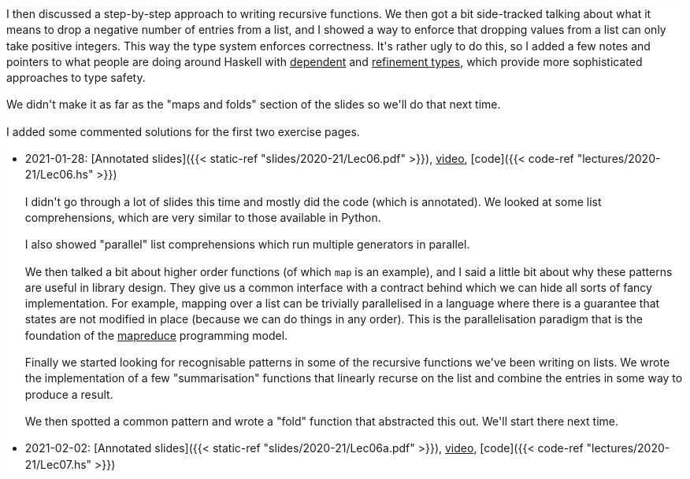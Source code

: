   I then discussed a step-by-step approach to writing recursive
  functions. We then got a bit side-tracked talking about what it
  means to drop a negative number of entries from a list, and I
  showed a way to enforce that dropping values from a list can only
  take positive integers. This way the type system enforces
  correctness. It's rather ugly to do this, so I added a few notes
  and pointers to what people are doing around Haskell with
  [dependent](https://serokell.io/blog/why-dependent-haskell)
  and [refinement
  types](https://ucsd-progsys.github.io/liquidhaskell-blog/), which
  provide more sophisticated approaches to type safety.

  We didn't make it as far as the "maps and folds" section of the
  slides so we'll do that next time.

  I added some commented solutions for the first two exercise pages.

- 2021-01-28: [Annotated slides]({{< static-ref
  "slides/2020-21/Lec06.pdf" >}}),
  [video](https://durham.cloud.panopto.eu/Panopto/Pages/Viewer.aspx?id=ec066488-74e4-4dfd-b26b-acbe00d9dd09),
  [code]({{< code-ref "lectures/2020-21/Lec06.hs" >}})

  I didn't go through a lot of slides this time and mostly did the
  code (which is annotated). We looked at some list comprehensions,
  which are very similar to those available in Python.

  I also showed "parallel" list comprehensions which run multiple
  generators in parallel.

  We then talked a bit about higher order functions (of which `map` is
  an example), and I said a little bit about why these patterns are
  useful in library design. They give us a common interface with a
  contract behind which we can hide all sorts of fancy implementation.
  For example, mapping over a list can be trivially parallelised in a
  language where there is a guarantee that states are not modified in
  place (because we can do things in any order). This is the
  parallelisation paradigm that is the foundation of the
  [mapreduce](https://en.wikipedia.org/wiki/MapReduce) programming
  model.

  Finally we started looking for recognisable patterns in some of the
  recursive functions we've been writing on lists. We wrote the
  implementation of a few "summarisation" functions that linearly
  recurse on the list and combine the entries in some way to produce a
  result.

  We then spotted a common pattern and wrote a "fold" function that
  abstracted this out. We'll start there next time.

- 2021-02-02: [Annotated slides]({{< static-ref
  "slides/2020-21/Lec06a.pdf" >}}),
  [video](https://durham.cloud.panopto.eu/Panopto/Pages/Viewer.aspx?id=e0ef9d4e-77e9-4fb7-91cd-acc300dc21cf),
  [code]({{< code-ref "lectures/2020-21/Lec07.hs" >}})
